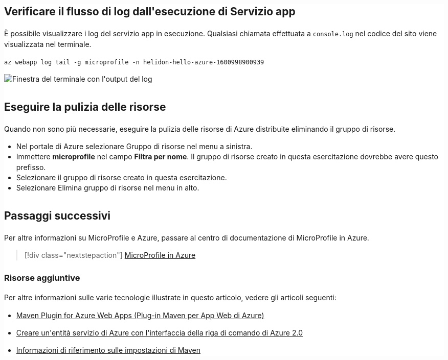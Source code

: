 ## <a name="confirm-the-log-stream-from-running-app-service"></a>Verificare il flusso di log dall'esecuzione di Servizio app

È possibile visualizzare i log del servizio app in esecuzione. Qualsiasi chiamata effettuata a `console.log` nel codice del sito viene visualizzata nel terminale.

```azurecli
az webapp log tail -g microprofile -n helidon-hello-azure-1600998900939
```

![Finestra del terminale con l'output del log](./media/helidon/azure-cli-app-service-log-stream.png)

## <a name="clean-up-resources"></a>Eseguire la pulizia delle risorse

Quando non sono più necessarie, eseguire la pulizia delle risorse di Azure distribuite eliminando il gruppo di risorse.

* Nel portale di Azure selezionare Gruppo di risorse nel menu a sinistra.
* Immettere **microprofile** nel campo **Filtra per nome**. Il gruppo di risorse creato in questa esercitazione dovrebbe avere questo prefisso.
* Selezionare il gruppo di risorse creato in questa esercitazione.
* Selezionare Elimina gruppo di risorse nel menu in alto.

## <a name="next-steps"></a>Passaggi successivi

Per altre informazioni su MicroProfile e Azure, passare al centro di documentazione di MicroProfile in Azure.

> [!div class="nextstepaction"]
> [MicroProfile in Azure](/azure/developer/java/eclipse-microprofile)

### <a name="additional-resources"></a>Risorse aggiuntive

Per altre informazioni sulle varie tecnologie illustrate in questo articolo, vedere gli articoli seguenti:

* [Maven Plugin for Azure Web Apps (Plug-in Maven per App Web di Azure)]

* [Creare un'entità servizio di Azure con l'interfaccia della riga di comando di Azure 2.0](/cli/azure/create-an-azure-service-principal-azure-cli)

* [Informazioni di riferimento sulle impostazioni di Maven](https://maven.apache.org/settings.html)



[Azure Command-Line Interface (CLI)]: /cli/azure/overview
[Azure for Java Developers]: /azure/developer/java/
[Portale di Azure]: https://portal.azure.com/
[free Azure account]: https://azure.microsoft.com/pricing/free-trial/
[Git]: https://github.com/
[Working with Azure DevOps and Java]: /azure/devops/
[Maven]: http://maven.apache.org/
[MSDN subscriber benefits]: https://azure.microsoft.com/pricing/member-offers/msdn-benefits-details/
[Maven Plugin for Azure Web Apps (Plug-in Maven per App Web di Azure)]: /java/api/overview/azure/maven/azure-webapp-maven-plugin/readme

[Java Development Kit (JDK)]: https://aka.ms/azure-jdks




[AP01]: media/deploy-spring-boot-java-app-with-maven-plugin/web-app-listed-azure-portal.png
[AP02]: media/deploy-spring-boot-java-app-with-maven-plugin/determine-web-app-url.png
